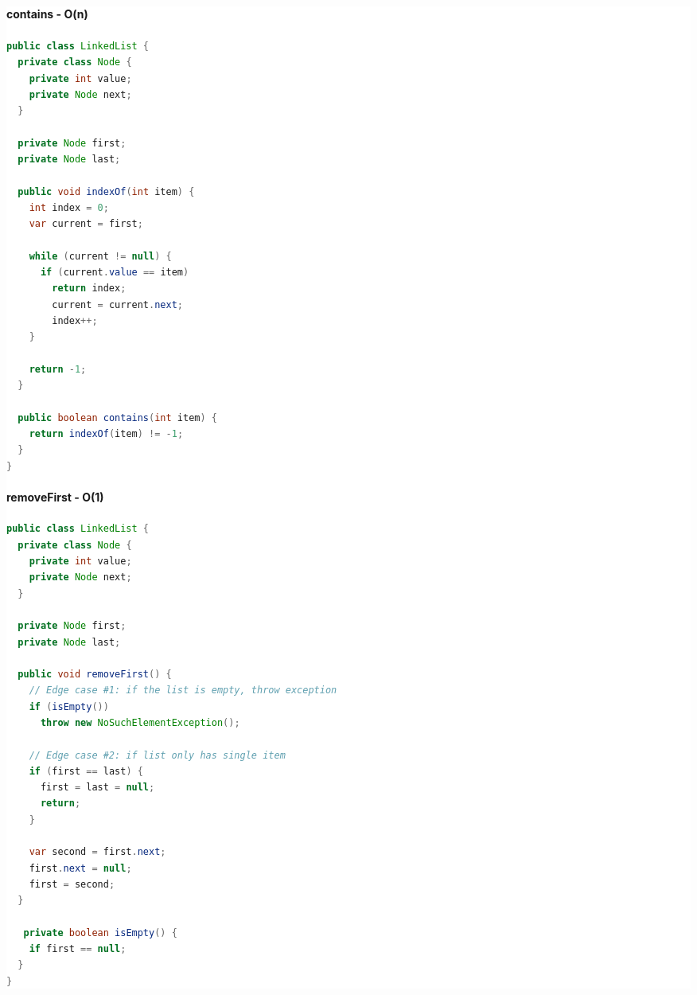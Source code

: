 #### contains - O(n)

```java
public class LinkedList {  
  private class Node {
    private int value;
    private Node next;
  }
  
  private Node first;
  private Node last;
  
  public void indexOf(int item) {
    int index = 0;
    var current = first;
    
    while (current != null) {
      if (current.value == item)
        return index;
    	current = current.next;
    	index++;
    }
    
    return -1;
  }
  
  public boolean contains(int item) {
    return indexOf(item) != -1;
  }
}
```

#### removeFirst - O(1)

```java
public class LinkedList {
  private class Node {
    private int value;
    private Node next;
  }
  
  private Node first;
  private Node last;
  
  public void removeFirst() {
    // Edge case #1: if the list is empty, throw exception
    if (isEmpty())
      throw new NoSuchElementException();
    
    // Edge case #2: if list only has single item
    if (first == last) {
      first = last = null;
      return;
    }
    
    var second = first.next;
    first.next = null;
    first = second;
  }
  
   private boolean isEmpty() {
    if first == null;
  }
}
```